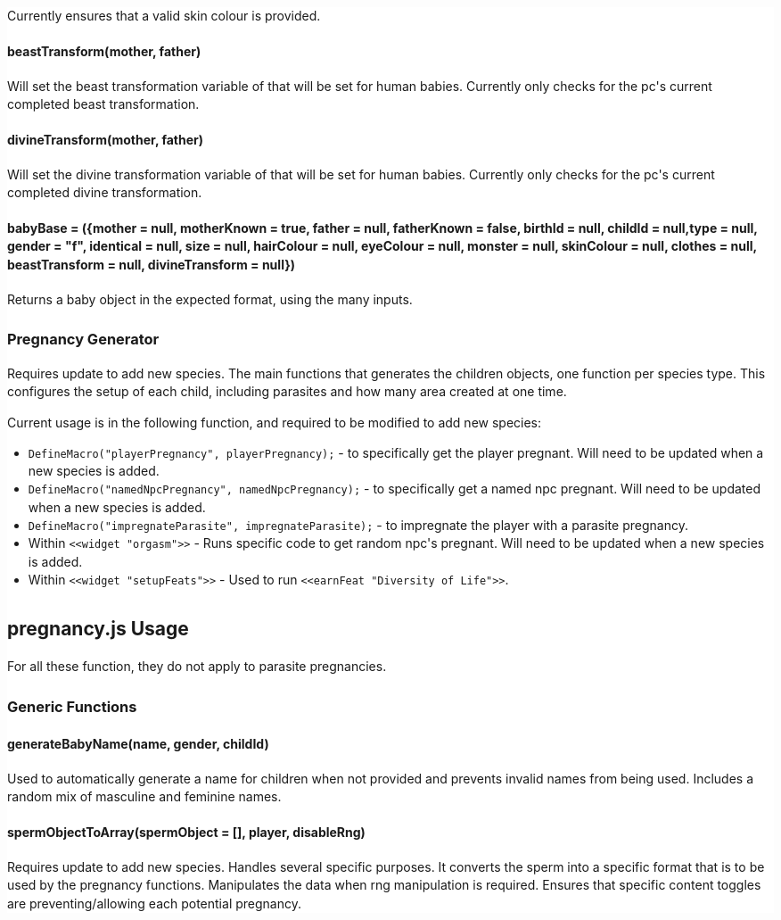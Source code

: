 Currently ensures that a valid skin colour is provided.

#### beastTransform(mother, father)

Will set the beast transformation variable of that will be set for human babies. Currently only checks for the pc's current completed beast transformation.

#### divineTransform(mother, father)

Will set the divine transformation variable of that will be set for human babies. Currently only checks for the pc's current completed divine transformation.

#### babyBase = ({mother = null, motherKnown = true, father = null, fatherKnown = false, birthId = null, childId = null,type = null, gender = "f", identical = null, size = null, hairColour = null, eyeColour = null, monster = null, skinColour = null, clothes = null, beastTransform = null, divineTransform = null})

Returns a baby object in the expected format, using the many inputs.

### Pregnancy Generator

Requires update to add new species. The main functions that generates the children objects, one function per species type. This configures the setup of each child, including parasites and how many area created at one time.

Current usage is in the following function, and required to be modified to add new species:

-   `DefineMacro("playerPregnancy", playerPregnancy);` - to specifically get the player pregnant. Will need to be updated when a new species is added.
-   `DefineMacro("namedNpcPregnancy", namedNpcPregnancy);` - to specifically get a named npc pregnant. Will need to be updated when a new species is added.
-   `DefineMacro("impregnateParasite", impregnateParasite);` - to impregnate the player with a parasite pregnancy.
-   Within `<<widget "orgasm">>` - Runs specific code to get random npc's pregnant. Will need to be updated when a new species is added.
-   Within `<<widget "setupFeats">>` - Used to run `<<earnFeat "Diversity of Life">>`.

## pregnancy.js Usage

For all these function, they do not apply to parasite pregnancies.

### Generic Functions

#### generateBabyName(name, gender, childId)

Used to automatically generate a name for children when not provided and prevents invalid names from being used. Includes a random mix of masculine and feminine names.

#### spermObjectToArray(spermObject = [], player, disableRng)

Requires update to add new species. Handles several specific purposes. It converts the sperm into a specific format that is to be used by the pregnancy functions. Manipulates the data when rng manipulation is required. Ensures that specific content toggles are preventing/allowing each potential pregnancy.
